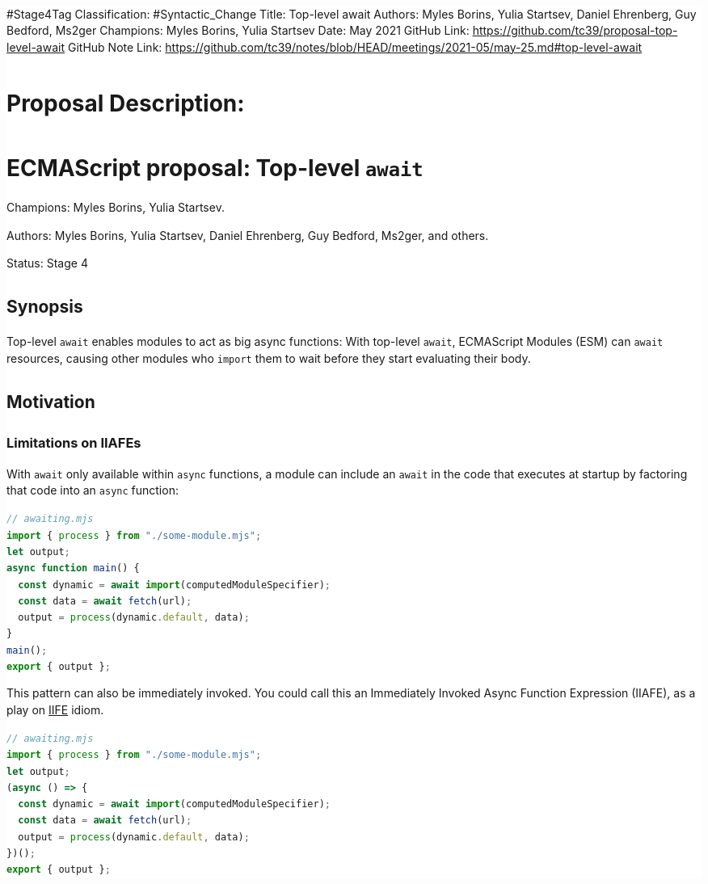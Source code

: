 #Stage4Tag
Classification: #Syntactic_Change
Title: Top-level await
Authors: Myles Borins, Yulia Startsev, Daniel Ehrenberg, Guy Bedford, Ms2ger
Champions: Myles Borins, Yulia Startsev
Date: May 2021
GitHub Link: https://github.com/tc39/proposal-top-level-await
GitHub Note Link: https://github.com/tc39/notes/blob/HEAD/meetings/2021-05/may-25.md#top-level-await

# Proposal Description:
# ECMAScript proposal: Top-level `await`

Champions: Myles Borins, Yulia Startsev.

Authors: Myles Borins, Yulia Startsev, Daniel Ehrenberg, Guy Bedford, Ms2ger, and others.

Status: Stage 4

## Synopsis

Top-level `await` enables modules to act as big async functions: With top-level `await`, ECMAScript Modules (ESM) can `await` resources, causing other modules who `import` them to wait before they start evaluating their body.

## Motivation

### Limitations on IIAFEs

With `await` only available within `async` functions, a module can include an `await` in the code that executes at startup by factoring that code into an `async` function:

```mjs
// awaiting.mjs
import { process } from "./some-module.mjs";
let output;
async function main() {
  const dynamic = await import(computedModuleSpecifier);
  const data = await fetch(url);
  output = process(dynamic.default, data);
}
main();
export { output };
```

This pattern can also be immediately invoked. You could call this an Immediately Invoked Async Function Expression (IIAFE), as a play on [IIFE](https://developer.mozilla.org/en-US/docs/Glossary/IIFE) idiom.

```mjs
// awaiting.mjs
import { process } from "./some-module.mjs";
let output;
(async () => {
  const dynamic = await import(computedModuleSpecifier);
  const data = await fetch(url);
  output = process(dynamic.default, data);
})();
export { output };
```
